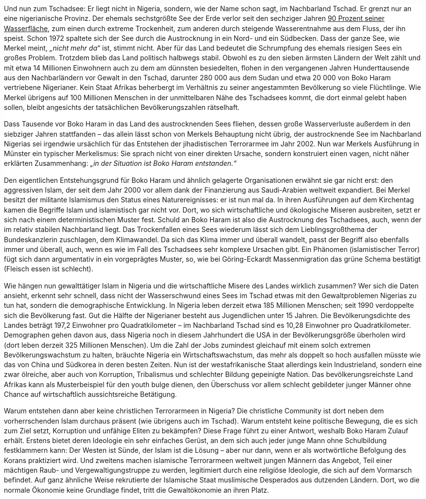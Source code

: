 Und nun zum Tschadsee: Er liegt nicht in Nigeria, sondern, wie der Name schon sagt, im Nachbarland Tschad. Er grenzt nur an eine nigerianische Provinz. Der ehemals sechstgrößte See der Erde verlor seit den sechziger Jahren <a href="http://iopscience.iop.org/article/10.1088/1748-9326/6/3/034021/meta">90 Prozent seiner Wasserfläche</a>, zum einen durch extreme Trockenheit, zum anderen durch steigende Wasserentnahme aus dem Fluss, der ihn speist. Schon 1972 spaltete sich der See durch die Austrocknung in ein Nord- und ein Südbecken. Dass der ganze See, wie Merkel meint, _„nicht mehr da“_ ist, stimmt nicht. Aber für das Land bedeutet die Schrumpfung des ehemals riesigen Sees ein großes Problem. Trotzdem blieb das Land politisch halbwegs stabil. Obwohl es zu den sieben ärmsten Ländern der Welt zählt und mit etwa 14 Millionen Einwohnern auch zu dem am dünnsten besiedelten, flohen in den vergangenen Jahren Hunderttausende aus den Nachbarländern vor Gewalt in den Tschad, darunter 280 000 aus dem Sudan und etwa 20 000 von Boko Haram vertriebene Nigerianer. Kein Staat Afrikas beherbergt im Verhältnis zu seiner angestammten Bevölkerung so viele Flüchtlinge. Wie Merkel übrigens auf 100 Millionen Menschen in der unmittelbaren Nähe des Tschadsees kommt, die dort einmal gelebt haben sollen, bleibt angesichts der tatsächlichen Bevölkerungszahlen rätselhaft.

Dass Tausende vor Boko Haram in das Land des austrocknenden Sees fliehen, dessen große Wasserverluste außerdem in den siebziger Jahren stattfanden – das allein lässt schon von Merkels Behauptung nicht übrig, der austrocknende See im Nachbarland Nigerias sei irgendwie ursächlich für das Entstehen der jihadistischen Terrorarmee im Jahr 2002. Nun war Merkels Ausführung in Münster ein typischer Merkelismus: Sie sprach nicht von einer direkten Ursache, sondern konstruiert einen vagen, nicht näher erklärten Zusammenhang: _„in der Situation ist Boko Haram entstanden.“_

Den eigentlichen Entstehungsgrund für Boko Haram und ähnlich gelagerte Organisationen erwähnt sie gar nicht erst: den aggressiven Islam, der seit dem Jahr 2000 vor allem dank der Finanzierung aus Saudi-Arabien weltweit expandiert. Bei Merkel besitzt der militante Islamismus den Status eines Naturereignisses: er ist nun mal da. In ihren Ausführungen auf dem Kirchentag kamen die Begriffe Islam und islamistisch gar nicht vor. Dort, wo sich wirtschaftliche und ökologische Miseren ausbreiten, setzt er sich nach einem deterministischen Muster fest. Schuld an Boko Haram ist also die Austrocknung des Tschadsees, auch, wenn der im relativ stabilen Nachbarland liegt. Das Trockenfallen eines Sees wiederum lässt sich dem Lieblingsgroßthema der Bundeskanzlerin zuschlagen, dem Klimawandel. Da sich das Klima immer und überall wandelt, passt der Begriff also ebenfalls immer und überall, auch, wenn es wie im Fall des Tschadsees sehr komplexe Ursachen gibt. Ein Phänomen (islamistischer Terror) fügt sich dann argumentativ in ein vorgeprägtes Muster, so, wie bei Göring-Eckardt Massenmigration das grüne Schema bestätigt (Fleisch essen ist schlecht).

Wie hängen nun gewalttätiger Islam in Nigeria und die wirtschaftliche Misere des Landes wirklich zusammen? Wer sich die Daten ansieht, erkennt sehr schnell, dass nicht der Wasserschwund eines Sees im Tschad etwas mit den Gewaltproblemen Nigerias zu tun hat, sondern die demographische Entwicklung. In Nigeria leben derzeit etwa 185 Millionen Menschen; seit 1990 verdoppelte sich die Bevölkerung fast. Gut die Hälfte der Nigerianer besteht aus Jugendlichen unter 15 Jahren. Die Bevölkerungsdichte des Landes beträgt 197,2 Einwohner pro Quadratkilometer – im Nachbarland Tschad sind es 10,28 Einwohner pro Quadratkilometer. Demographen gehen davon aus, dass Nigeria noch in diesem Jahrhundert die USA in der Bevölkerungsgröße überholen wird (dort leben derzeit 325 Millionen Menschen). Um die Zahl der Jobs zumindest gleichauf mit einem solch extremen Bevölkerungswachstum zu halten, bräuchte Nigeria ein Wirtschaftswachstum, das mehr als doppelt so hoch ausfallen müsste wie das von China und Südkorea in deren besten Zeiten. Nun ist der westafrikanische Staat allerdings kein Industrieland, sondern eine zwar ölreiche, aber auch von Korruption, Tribalismus und schlechter Bildung gepeinigte Nation. Das bevölkerungsreichste Land Afrikas kann als Musterbeispiel für den youth bulge dienen, den Überschuss vor allem schlecht gebildeter junger Männer ohne Chance auf wirtschaftlich aussichtsreiche Betätigung.

Warum entstehen dann aber keine christlichen Terrorarmeen in Nigeria? Die christliche Community ist dort neben dem vorherrschenden Islam durchaus präsent (wie übrigens auch im Tschad). Warum entsteht keine politische Bewegung, die es sich zum Ziel setzt, Korruption und unfähige Eliten zu bekämpfen? Diese Frage führt zu einer Antwort, weshalb Boko Haram Zulauf erhält. Erstens bietet deren Ideologie ein sehr einfaches Gerüst, an dem sich auch jeder junge Mann ohne Schulbildung festklammern kann: Der Westen ist Sünde, der Islam ist die Lösung – aber nur dann, wenn er als wortwörtliche Befolgung des Korans praktiziert wird. Und zweitens machen islamische Terrorarmeen weltweit jungen Männern das Angebot, Teil einer mächtigen Raub- und Vergewaltigungstruppe zu werden, legitimiert durch eine religiöse Ideologie, die sich auf dem Vormarsch befindet. Auf ganz ähnliche Weise rekrutierte der Islamische Staat muslimische Desperados aus dutzenden Ländern. Dort, wo die normale Ökonomie keine Grundlage findet, tritt die Gewaltökonomie an ihren Platz.

